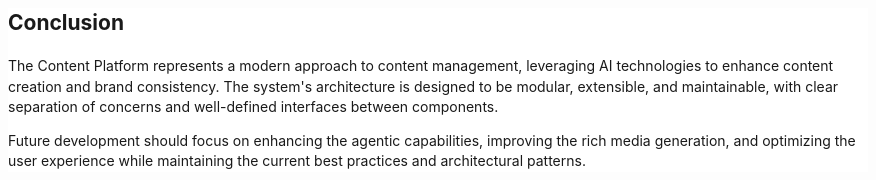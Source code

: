 ## Conclusion

The Content Platform represents a modern approach to content management, leveraging AI technologies to enhance content creation and brand consistency. The system's architecture is designed to be modular, extensible, and maintainable, with clear separation of concerns and well-defined interfaces between components.

Future development should focus on enhancing the agentic capabilities, improving the rich media generation, and optimizing the user experience while maintaining the current best practices and architectural patterns.
